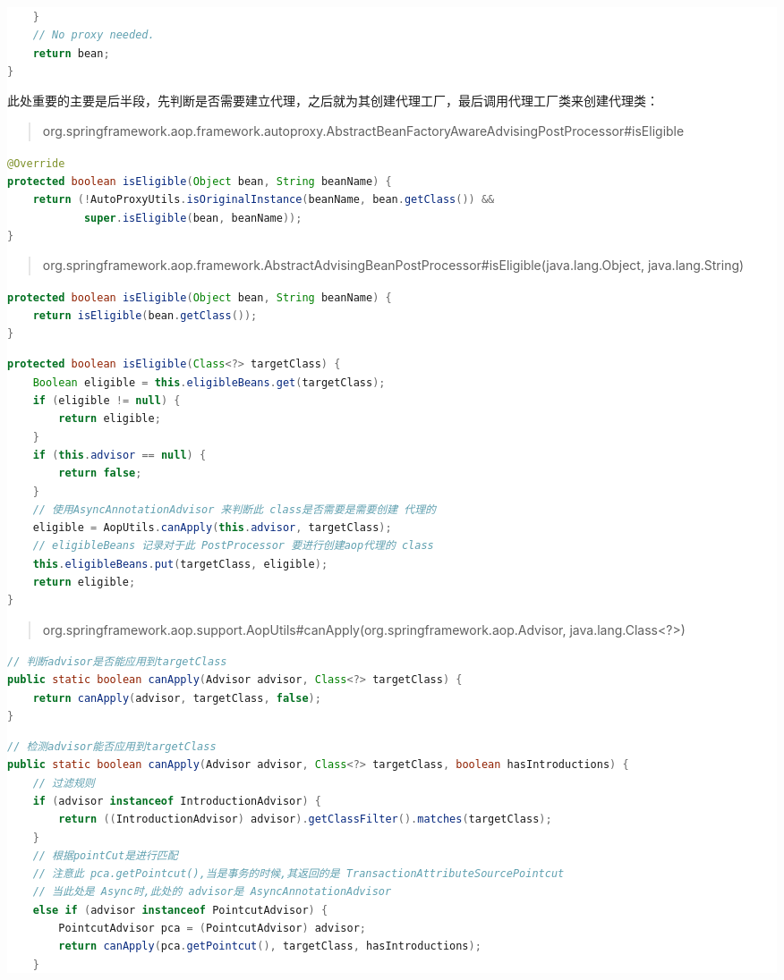 ```java
    }
    // No proxy needed.
    return bean;
}
```

此处重要的主要是后半段，先判断是否需要建立代理，之后就为其创建代理工厂，最后调用代理工厂类来创建代理类：

> org.springframework.aop.framework.autoproxy.AbstractBeanFactoryAwareAdvisingPostProcessor#isEligible

```java
@Override
protected boolean isEligible(Object bean, String beanName) {
    return (!AutoProxyUtils.isOriginalInstance(beanName, bean.getClass()) &&
            super.isEligible(bean, beanName));
}
```

> org.springframework.aop.framework.AbstractAdvisingBeanPostProcessor#isEligible(java.lang.Object, java.lang.String)

```java
protected boolean isEligible(Object bean, String beanName) {
    return isEligible(bean.getClass());
}
```

```java
protected boolean isEligible(Class<?> targetClass) {
    Boolean eligible = this.eligibleBeans.get(targetClass);
    if (eligible != null) {
        return eligible;
    }
    if (this.advisor == null) {
        return false;
    }
    // 使用AsyncAnnotationAdvisor 来判断此 class是否需要是需要创建 代理的
    eligible = AopUtils.canApply(this.advisor, targetClass);
    // eligibleBeans 记录对于此 PostProcessor 要进行创建aop代理的 class
    this.eligibleBeans.put(targetClass, eligible);
    return eligible;
}
```

> org.springframework.aop.support.AopUtils#canApply(org.springframework.aop.Advisor, java.lang.Class<?>)

```java
// 判断advisor是否能应用到targetClass
public static boolean canApply(Advisor advisor, Class<?> targetClass) {
    return canApply(advisor, targetClass, false);
}
```

```java
// 检测advisor能否应用到targetClass
public static boolean canApply(Advisor advisor, Class<?> targetClass, boolean hasIntroductions) {
    // 过滤规则
    if (advisor instanceof IntroductionAdvisor) {
        return ((IntroductionAdvisor) advisor).getClassFilter().matches(targetClass);
    }
    // 根据pointCut是进行匹配
    // 注意此 pca.getPointcut(),当是事务的时候,其返回的是 TransactionAttributeSourcePointcut
    // 当此处是 Async时,此处的 advisor是 AsyncAnnotationAdvisor
    else if (advisor instanceof PointcutAdvisor) {
        PointcutAdvisor pca = (PointcutAdvisor) advisor;
        return canApply(pca.getPointcut(), targetClass, hasIntroductions);
    }
```